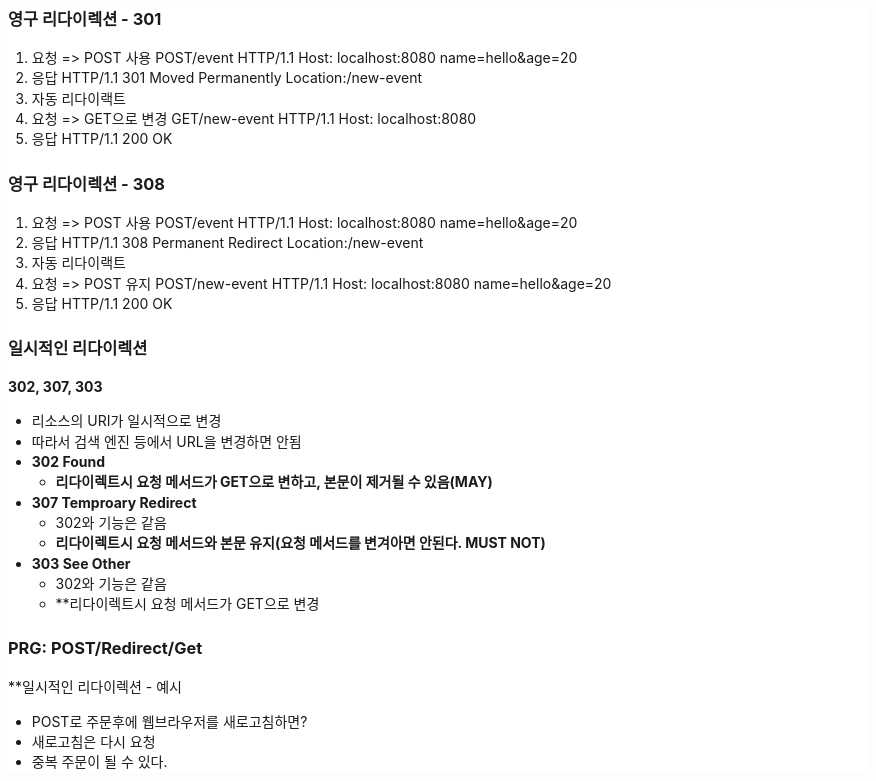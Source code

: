 ### 영구 리다이렉션 - 301

1. 요청 => POST 사용
POST/event HTTP/1.1
Host: localhost:8080
name=hello&age=20
2. 응답
HTTP/1.1 301 Moved Permanently
Location:/new-event
3. 자동 리다이랙트
4. 요청 => GET으로 변경
GET/new-event HTTP/1.1
Host: localhost:8080
5. 응답
HTTP/1.1 200 OK

### 영구 리다이렉션 - 308

1. 요청 => POST 사용
POST/event HTTP/1.1
Host: localhost:8080
name=hello&age=20
2. 응답
HTTP/1.1 308 Permanent Redirect
Location:/new-event
3. 자동 리다이랙트
4. 요청 => POST 유지
POST/new-event HTTP/1.1
Host: localhost:8080
name=hello&age=20
5. 응답
HTTP/1.1 200 OK

### 일시적인 리다이렉션
**302, 307, 303**

- 리소스의 URI가 일시적으로 변경
- 따라서 검색 엔진 등에서 URL을 변경하면 안됨
- **302 Found**
	- **리다이렉트시 요청 메서드가 GET으로 변하고, 본문이 제거될 수 있음(MAY)**
- **307 Temproary Redirect**
	- 302와 기능은 같음
	- **리다이렉트시 요청 메서드와 본문 유지(요청 메서드를 변겨아면 안된다. MUST NOT)**
- **303 See Other**
	- 302와 기능은 같음
	- **리다이렉트시 요청 메서드가 GET으로 변경

### PRG: POST/Redirect/Get
**일시적인 리다이렉션 - 예시

- POST로 주문후에 웹브라우저를 새로고침하면?
- 새로고침은 다시 요청
- 중복 주문이 될 수 있다.
